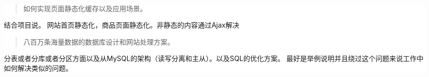 > 如何实现页面静态化缓存以及应用场景。

结合项目说。
网站首页静态化，商品页面静态化。非静态的内容通过Ajax解决

> 八百万条海量数据的数据库设计和网站处理方案。

分表或者分库或者分区方面以及从MySQL的架构（读写分离和主从）。以及SQL的优化方案。
最好是举例说明并且绕过这个问题来说工作中如何解决类似的问题。